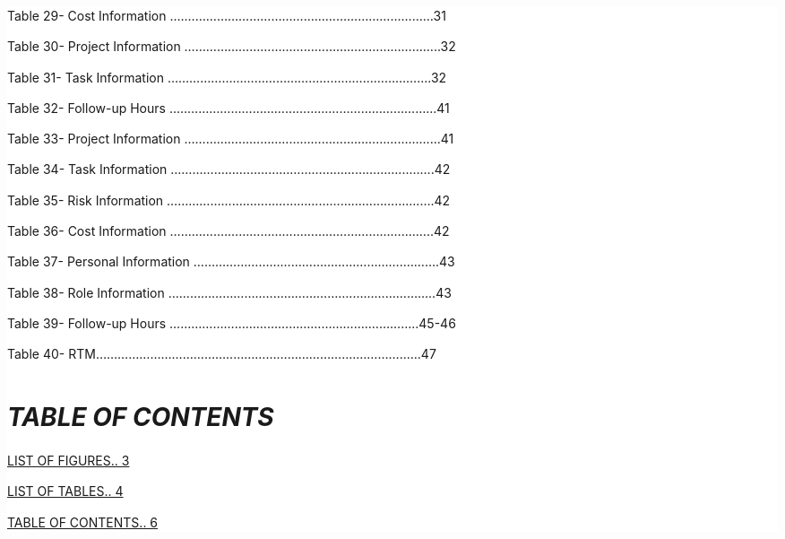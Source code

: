</p>
<p>
    Table 29- Cost Information .………………………………………………………………31
</p>
<p>
    Table 30- Project Information ………………………...…………………………………..32
</p>
<p>
    Table 31- Task Information ……………………………………………………………....32
</p>
<p>
    Table 32- Follow-up Hours ..……………………………………………………………...41
</p>
<p>
    Table 33- Project Information ………………………..…………………………………...41
</p>
<p>
    Table 34- Task Information ………………………………………………………...…….42
</p>
<p>
    Table 35- Risk Information …………………………………………………………….….42
</p>
<p>
    Table 36- Cost Information ………….…………………………………………….……..42
</p>
<p>
    Table 37- Personal Information ………………………………………………….……….43
</p>
<p>
    Table 38- Role Information ……………………..…………………….…………………..43
</p>
<p>
    Table 39- Follow-up Hours ……………………………………………….…………..45-46
</p>
<p>
    Table 40- RTM………………………………..…………………………….………….…..47
</p>
<div>
    <h1>
    </h1>
    <h1>
        <a name="_Toc484227087"><em>TABLE OF CONTENTS</em></a>
        <em></em>
    </h1>
</div>
<p>
    <a
        href="file:///C:/Users/satag/Desktop/407-408/407-408/SDD_v4.doc#_Toc484227085"
    >
        LIST OF FIGURES.. 3
    </a>
</p>
<p>
    <a
        href="file:///C:/Users/satag/Desktop/407-408/407-408/SDD_v4.doc#_Toc484227086"
    >
        LIST OF TABLES.. 4
    </a>
</p>
<p>
    <a
        href="file:///C:/Users/satag/Desktop/407-408/407-408/SDD_v4.doc#_Toc484227087"
    >
        TABLE OF CONTENTS.. 6